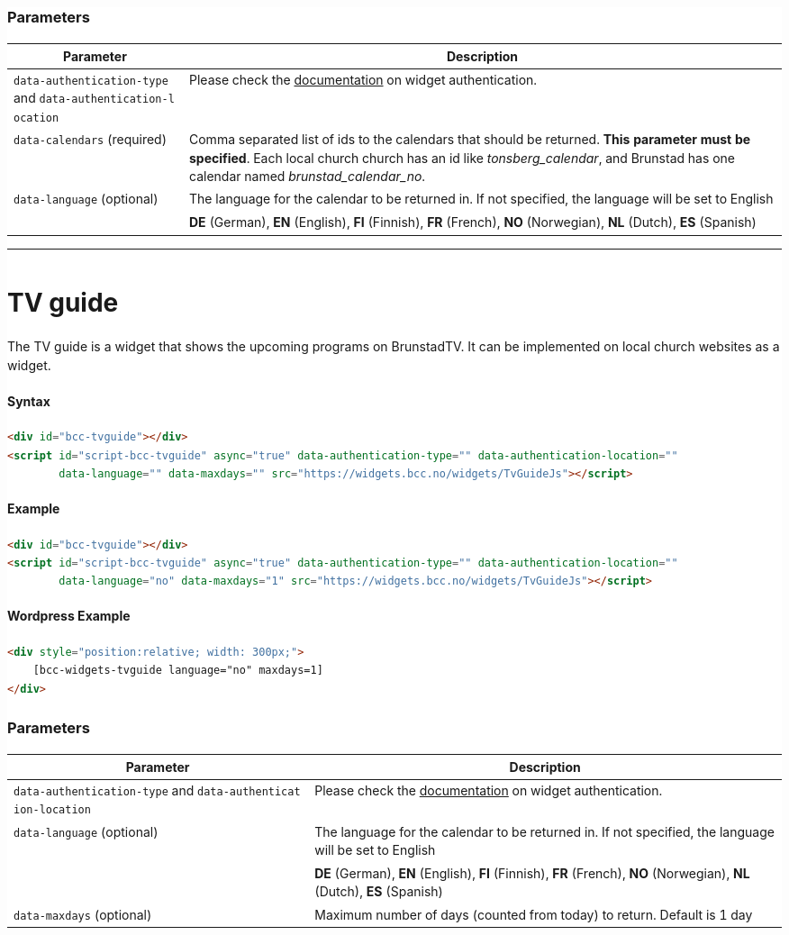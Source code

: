 ### Parameters
| Parameter                                                         | Description                                                                                                                                                                                                                                                                       |
|-------------------------------------------------------------------|-----------------------------------------------------------------------------------------------------------------------------------------------------------------------------------------------------------------------------------------------------------------------------------|
| ``data-authentication-type`` and ``data-authentication-location`` | Please check the [documentation](#widgets-authentication) on widget authentication.                                                                                                                                                                                               |
| ``data-calendars`` (required)                                     | Comma separated list of ids to the calendars that should be returned. **This parameter must be specified**. Each local church church has an id like _tonsberg_calendar_, and Brunstad has one calendar named _brunstad_calendar_no_.                                              |
| ``data-language`` (optional)                                      | The language for the calendar to be returned in. If not specified, the language will be set to English                                                                                                                                                                            |
|                                                                   | **DE** (German), **EN** (English), **FI** (Finnish), **FR** (French), **NO** (Norwegian), **NL** (Dutch), **ES** (Spanish)                                                                                                                                                        |                                                                                                                                                                                                                     |

---

# TV guide

The TV guide is a widget that shows the upcoming programs on BrunstadTV. It can be implemented on local church websites as a widget.

#### Syntax

````html
<div id="bcc-tvguide"></div>
<script id="script-bcc-tvguide" async="true" data-authentication-type="" data-authentication-location=""
        data-language="" data-maxdays="" src="https://widgets.bcc.no/widgets/TvGuideJs"></script>
````

#### Example

````html
<div id="bcc-tvguide"></div>
<script id="script-bcc-tvguide" async="true" data-authentication-type="" data-authentication-location=""
        data-language="no" data-maxdays="1" src="https://widgets.bcc.no/widgets/TvGuideJs"></script>
````

#### Wordpress Example

````html
<div style="position:relative; width: 300px;">
    [bcc-widgets-tvguide language="no" maxdays=1]
</div>
````

### Parameters
| Parameter                                                         | Description                                                                                                                                                                                                                          |
|-------------------------------------------------------------------|--------------------------------------------------------------------------------------------------------------------------------------------------------------------------------------------------------------------------------------|
| ``data-authentication-type`` and ``data-authentication-location`` | Please check the [documentation](#widgets-authentication) on widget authentication.                                                                                                                                                  |
| ``data-language`` (optional)                                      | The language for the calendar to be returned in. If not specified, the language will be set to English                                                                                                                               |
|                                                                   | **DE** (German), **EN** (English), **FI** (Finnish), **FR** (French), **NO** (Norwegian), **NL** (Dutch), **ES** (Spanish)                                                                                                           |                                                                                                                                                                                                                     |
| ``data-maxdays`` (optional)                                       | Maximum number of days (counted from today) to return. Default is 1 day                                                                                                                                                              |
